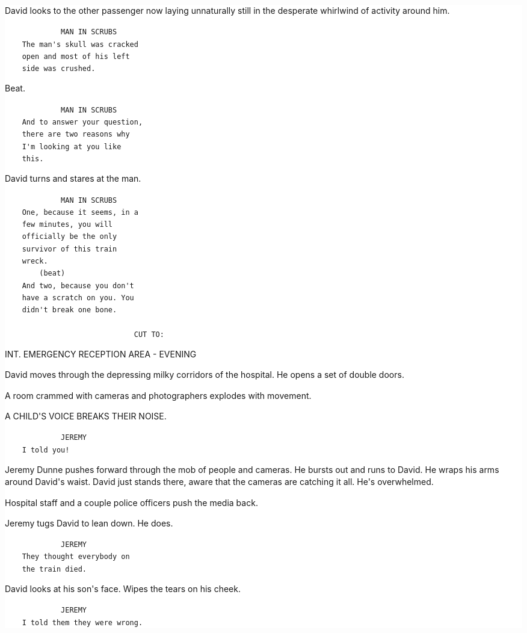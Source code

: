 David looks to the other passenger now laying unnaturally still in the desperate
whirlwind of activity around him.

				 MAN IN SCRUBS
		The man's skull was cracked
		open and most of his left
		side was crushed.

Beat.

				 MAN IN SCRUBS
		And to answer your question,
		there are two reasons why
		I'm looking at you like
		this.

David turns and stares at the man.

				 MAN IN SCRUBS
		One, because it seems, in a
		few minutes, you will
		officially be the only
		survivor of this train
		wreck.
			(beat)
		And two, because you don't
		have a scratch on you. You
		didn't break one bone.

								  CUT TO:

INT. EMERGENCY RECEPTION AREA - EVENING

David moves through the depressing milky corridors of the hospital. He opens a
set of double doors.

A room crammed with cameras and photographers explodes with movement.

A CHILD'S VOICE BREAKS THEIR NOISE.

				 JEREMY
		I told you!

Jeremy Dunne pushes forward through the mob of people and cameras. He bursts out
and runs to David. He wraps his arms around David's waist. David just stands
there, aware that the cameras are catching it all. He's overwhelmed.

Hospital staff and a couple police officers push the media back.

Jeremy tugs David to lean down. He does.

				 JEREMY
		They thought everybody on
		the train died.

David looks at his son's face. Wipes the tears on his cheek.

				 JEREMY
		I told them they were wrong.
